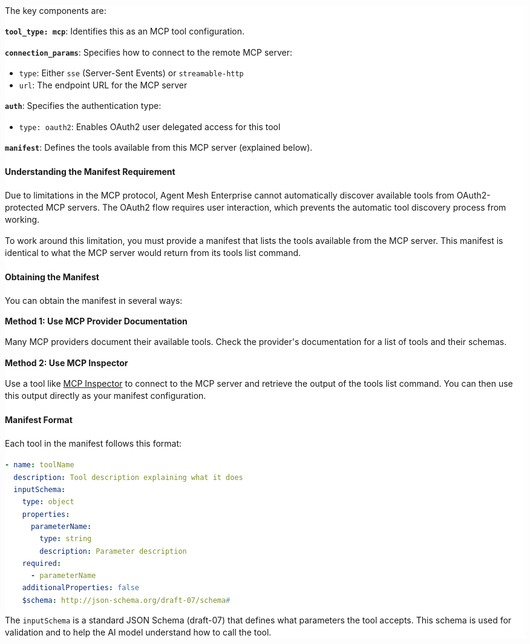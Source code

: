 The key components are:

**`tool_type: mcp`**: Identifies this as an MCP tool configuration.

**`connection_params`**: Specifies how to connect to the remote MCP server:
- `type`: Either `sse` (Server-Sent Events) or `streamable-http`
- `url`: The endpoint URL for the MCP server

**`auth`**: Specifies the authentication type:
- `type: oauth2`: Enables OAuth2 user delegated access for this tool

**`manifest`**: Defines the tools available from this MCP server (explained below).

#### Understanding the Manifest Requirement

Due to limitations in the MCP protocol, Agent Mesh Enterprise cannot automatically discover available tools from OAuth2-protected MCP servers. The OAuth2 flow requires user interaction, which prevents the automatic tool discovery process from working.

To work around this limitation, you must provide a manifest that lists the tools available from the MCP server. This manifest is identical to what the MCP server would return from its tools list command.

#### Obtaining the Manifest

You can obtain the manifest in several ways:

**Method 1: Use MCP Provider Documentation**

Many MCP providers document their available tools. Check the provider's documentation for a list of tools and their schemas.

**Method 2: Use MCP Inspector**

Use a tool like [MCP Inspector](https://github.com/modelcontextprotocol/inspector) to connect to the MCP server and retrieve the output of the tools list command. You can then use this output directly as your manifest configuration.

#### Manifest Format

Each tool in the manifest follows this format:

```yaml
- name: toolName
  description: Tool description explaining what it does
  inputSchema:
    type: object
    properties:
      parameterName:
        type: string
        description: Parameter description
    required:
      - parameterName
    additionalProperties: false
    $schema: http://json-schema.org/draft-07/schema#
```

The `inputSchema` is a standard JSON Schema (draft-07) that defines what parameters the tool accepts. This schema is used for validation and to help the AI model understand how to call the tool.
